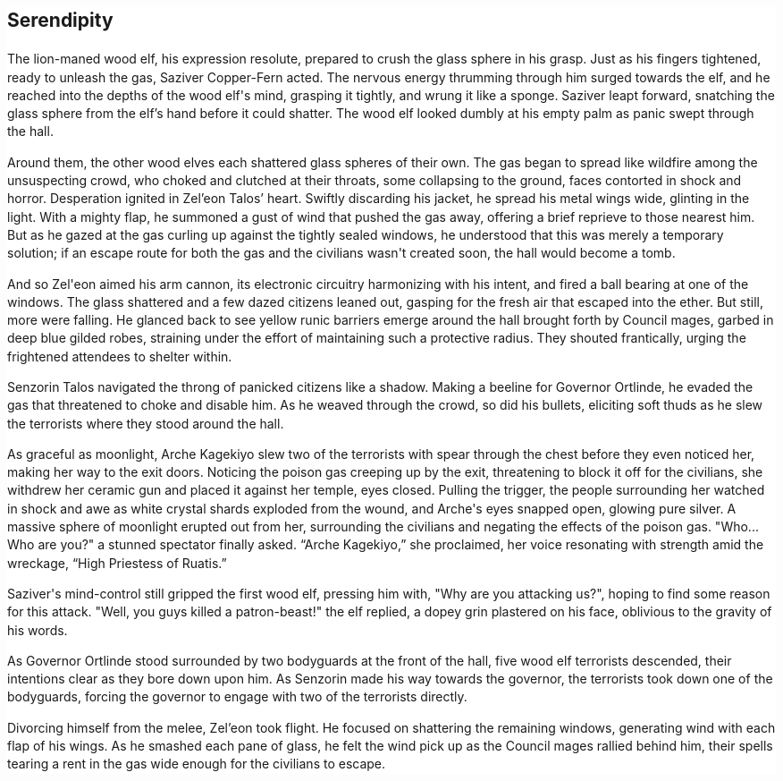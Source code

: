 ## Serendipity

The lion-maned wood elf, his expression resolute, prepared to crush the glass sphere in his grasp. Just as his fingers tightened, ready to unleash the gas, Saziver Copper-Fern acted. The nervous energy thrumming through him surged towards the elf, and he reached into the depths of the wood elf's mind, grasping it tightly, and wrung it like a sponge. Saziver leapt forward, snatching the glass sphere from the elf’s hand before it could shatter. The wood elf looked dumbly at his empty palm as panic swept through the hall.

Around them, the other wood elves each shattered glass spheres of their own. The gas began to spread like wildfire among the unsuspecting crowd, who choked and clutched at their throats, some collapsing to the ground, faces contorted in shock and horror. Desperation ignited in Zel’eon Talos’ heart. Swiftly discarding his jacket, he spread his metal wings wide, glinting in the light. With a mighty flap, he summoned a gust of wind that pushed the gas away, offering a brief reprieve to those nearest him. But as he gazed at the gas curling up against the tightly sealed windows, he understood that this was merely a temporary solution; if an escape route for both the gas and the civilians wasn't created soon, the hall would become a tomb.

And so Zel'eon aimed his arm cannon, its electronic circuitry harmonizing with his intent, and fired a ball bearing at one of the windows. The glass shattered and a few dazed citizens leaned out, gasping for the fresh air that escaped into the ether. But still, more were falling. He glanced back to see yellow runic barriers emerge around the hall brought forth by Council mages, garbed in deep blue gilded robes, straining under the effort of maintaining such a protective radius. They shouted frantically, urging the frightened attendees to shelter within.

Senzorin Talos navigated the throng of panicked citizens like a shadow. Making a beeline for Governor Ortlinde, he evaded the gas that threatened to choke and disable him. As he weaved through the crowd, so did his bullets, eliciting soft thuds as he slew the terrorists where they stood around the hall.

As graceful as moonlight, Arche Kagekiyo slew two of the terrorists with spear through the chest before they even noticed her, making her way to the exit doors. Noticing the poison gas creeping up by the exit, threatening to block it off for the civilians, she withdrew her ceramic gun and placed it against her temple, eyes closed. Pulling the trigger, the people surrounding her watched in shock and awe as white crystal shards exploded from the wound, and Arche's eyes snapped open, glowing pure silver. A massive sphere of moonlight erupted out from her, surrounding the civilians and negating the effects of the poison gas. "Who... Who are you?" a stunned spectator finally asked. “Arche Kagekiyo,” she proclaimed, her voice resonating with strength amid the wreckage, “High Priestess of Ruatis.”

Saziver's mind-control still gripped the first wood elf, pressing him with, "Why are you attacking us?", hoping to find some reason for this attack. "Well, you guys killed a patron-beast!" the elf replied, a dopey grin plastered on his face, oblivious to the gravity of his words.

As Governor Ortlinde stood surrounded by two bodyguards at the front of the hall, five wood elf terrorists descended, their intentions clear as they bore down upon him. As Senzorin made his way towards the governor, the terrorists took down one of the bodyguards, forcing the governor to engage with two of the terrorists directly.

Divorcing himself from the melee, Zel’eon took flight. He focused on shattering the remaining windows, generating wind with each flap of his wings. As he smashed each pane of glass, he felt the wind pick up as the Council mages rallied behind him, their spells tearing a rent in the gas wide enough for the civilians to escape.
